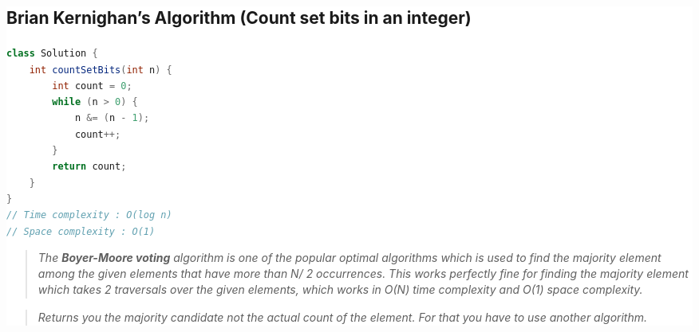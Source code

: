 ## Brian Kernighan’s Algorithm (Count set bits in an integer)

```java
class Solution {
    int countSetBits(int n) {
        int count = 0;
        while (n > 0) {
            n &= (n - 1);
            count++;
        }
        return count;
    }
}
// Time complexity : O(log n)
// Space complexity : O(1)
```

> _The **Boyer-Moore voting** algorithm is one of the popular optimal 
> algorithms which is used to find the majority element among the 
> given elements that have more than N/ 2 occurrences. This works 
> perfectly fine for finding the majority element which takes 2 traversals 
> over the given elements, which works in O(N) time complexity 
> and O(1) space complexity._

> _Returns you the majority candidate not the 
> actual count of the element. For that you 
> have to use another algorithm._

